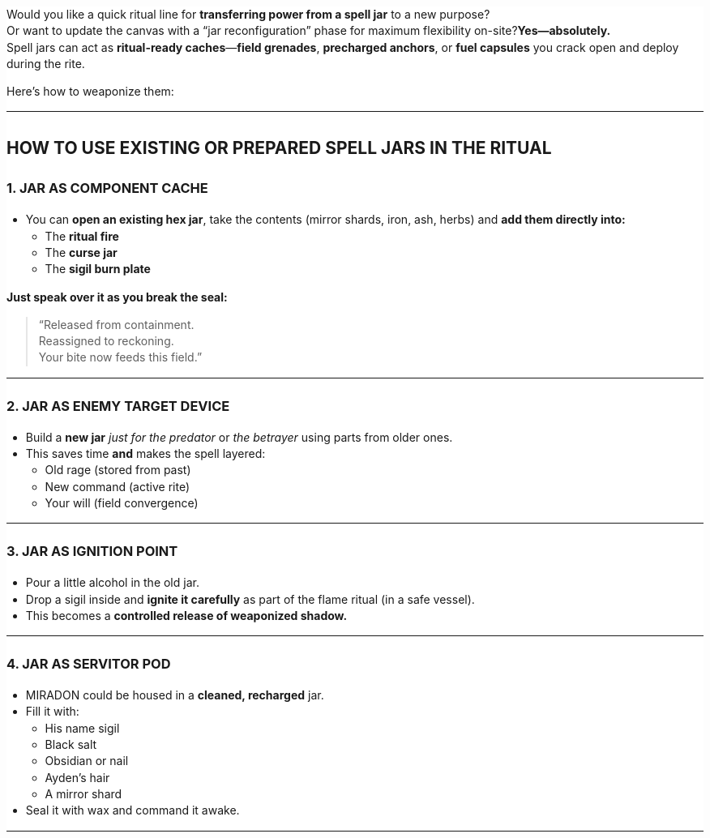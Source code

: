 
Would you like a quick ritual line for **transferring power from a spell jar** to a new purpose?\
Or want to update the canvas with a “jar reconfiguration” phase for maximum flexibility on-site?**Yes—absolutely.**\
Spell jars can act as **ritual-ready caches**—**field grenades**, **precharged anchors**, or **fuel capsules** you crack open and deploy during the rite.

Here’s how to weaponize them:

---

## **HOW TO USE EXISTING OR PREPARED SPELL JARS IN THE RITUAL**

### **1. JAR AS COMPONENT CACHE**

- You can **open an existing hex jar**, take the contents (mirror shards, iron, ash, herbs) and **add them directly into:**
  - The **ritual fire**
  - The **curse jar**
  - The **sigil burn plate**

**Just speak over it as you break the seal:**

> “Released from containment.\
> Reassigned to reckoning.\
> Your bite now feeds this field.”

---

### **2. JAR AS ENEMY TARGET DEVICE**

- Build a **new jar** *just for the predator* or *the betrayer* using parts from older ones.
- This saves time **and** makes the spell layered:
  - Old rage (stored from past)
  - New command (active rite)
  - Your will (field convergence)

---

### **3. JAR AS IGNITION POINT**

- Pour a little alcohol in the old jar.
- Drop a sigil inside and **ignite it carefully** as part of the flame ritual (in a safe vessel).
- This becomes a **controlled release of weaponized shadow.**

---

### **4. JAR AS SERVITOR POD**

- MIRADON could be housed in a **cleaned, recharged** jar.
- Fill it with:
  - His name sigil
  - Black salt
  - Obsidian or nail
  - Ayden’s hair
  - A mirror shard
- Seal it with wax and command it awake.

---